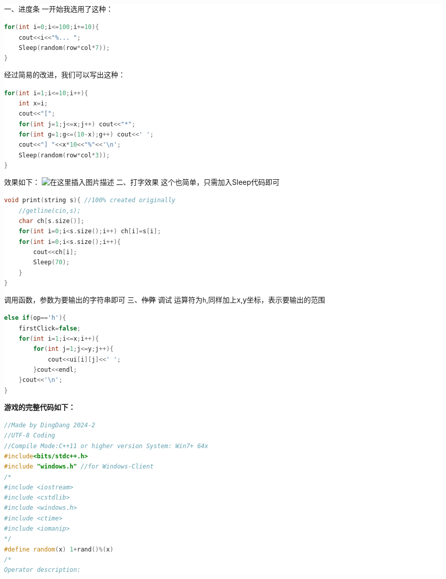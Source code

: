 一、进度条
一开始我选用了这种：
```cpp
for(int i=0;i<=100;i+=10){
	cout<<i<<"%... ";
	Sleep(random(row*col*7));
}
```
经过简易的改进，我们可以写出这种：
```cpp
for(int i=1;i<=10;i++){
	int x=i;
	cout<<"[";
	for(int j=1;j<=x;j++) cout<<"*";
	for(int g=1;g<=(10-x);g++) cout<<' ';
	cout<<"] "<<x*10<<"%"<<'\n';
	Sleep(random(row*col*3));
}
```
效果如下：
![在这里插入图片描述](https://img-blog.csdnimg.cn/direct/74d322302e1c454ebabc5568a1bb5e0e.png)
二、打字效果
这个也简单，只需加入Sleep代码即可
```cpp
void print(string s){ //100% created originally
	//getline(cin,s);
	char ch[s.size()];
	for(int i=0;i<s.size();i++) ch[i]=s[i];
	for(int i=0;i<s.size();i++){
		cout<<ch[i];
		Sleep(70);
	} 	
}
```
调用函数，参数为要输出的字符串即可
三、~~作弊~~ 调试
运算符为`h`,同样加上x,y坐标，表示要输出的范围
```cpp
else if(op=='h'){
	firstClick=false;
	for(int i=1;i<=x;i++){
		for(int j=1;j<=y;j++){
			cout<<ui[i][j]<<' ';
		}cout<<endl;
	}cout<<'\n';	
}
```

**游戏的完整代码如下：**
```cpp
//Made by DingDang 2024-2
//UTF-8 Coding
//Compile Mode:C++11 or higher version System: Win7+ 64x
#include<bits/stdc++.h>
#include "windows.h" //for Windows-Client
/*
#include <iostream>
#include <cstdlib>
#include <windows.h>
#include <ctime>
#include <iomanip>
*/
#define random(x) 1+rand()%(x)
/*
Operator description:
```